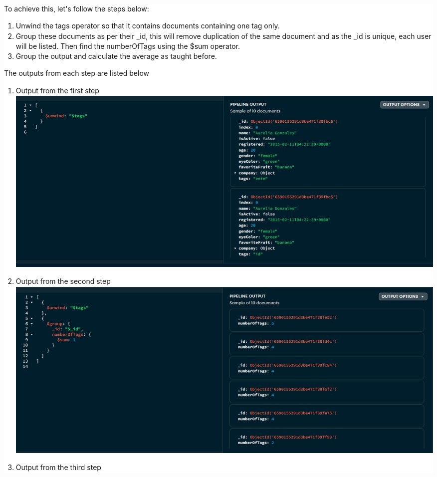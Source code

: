 To achieve this, let's follow the steps below:

1. Unwind the tags operator so that it contains documents containing one tag only.
1. Group these documents as per their _id, this will remove duplication of the same document and as the _id is unique, each user will be listed. Then find the numberOfTags using the $sum operator.
1. Group the output and calculate the average as taught before.

The outputs from each step are listed below

1. Output from the first step
![Unwind-2](/images/unwind2.png)

1. Output from the second step
![Unwind-2](/images/unwind3.png)

1. Output from the third step